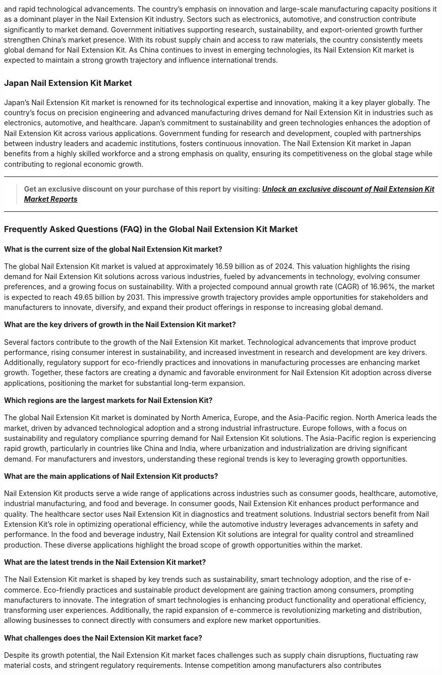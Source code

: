 and rapid technological advancements. The country&rsquo;s emphasis on innovation and large-scale manufacturing capacity positions it as a dominant player in the Nail Extension Kit industry. Sectors such as electronics, automotive, and construction contribute significantly to market demand. Government initiatives supporting research, sustainability, and export-oriented growth further strengthen China&rsquo;s market presence. With its robust supply chain and access to raw materials, the country consistently meets global demand for Nail Extension Kit. As China continues to invest in emerging technologies, its Nail Extension Kit market is expected to maintain a strong growth trajectory and influence international trends.</p><h3>Japan Nail Extension Kit Market</h3><p>Japan&rsquo;s Nail Extension Kit market is renowned for its technological expertise and innovation, making it a key player globally. The country&rsquo;s focus on precision engineering and advanced manufacturing drives demand for Nail Extension Kit in industries such as electronics, automotive, and healthcare. Japan&rsquo;s commitment to sustainability and green technologies enhances the adoption of Nail Extension Kit across various applications. Government funding for research and development, coupled with partnerships between industry leaders and academic institutions, fosters continuous innovation. The Nail Extension Kit market in Japan benefits from a highly skilled workforce and a strong emphasis on quality, ensuring its competitiveness on the global stage while contributing to regional economic growth.</p><hr /><blockquote><p><strong>Get an exclusive discount on your purchase of this report by visiting: <em><a href="://marketresearchpulse.com/ask-for-discount/22710?utm_source=Github&amp;utm_medium=028">Unlock an exclusive discount of Nail Extension Kit Market Reports</a></em>&nbsp;</strong></p></blockquote><hr /><h3>Frequently Asked Questions (FAQ) in the Global Nail Extension Kit Market</h3><p><strong>What is the current size of the global Nail Extension Kit market?</strong></p><p>The global Nail Extension Kit market is valued at approximately 16.59 billion as of 2024. This valuation highlights the rising demand for Nail Extension Kit solutions across various industries, fueled by advancements in technology, evolving consumer preferences, and a growing focus on sustainability. With a projected compound annual growth rate (CAGR) of 16.96%, the market is expected to reach 49.65 billion by 2031. This impressive growth trajectory provides ample opportunities for stakeholders and manufacturers to innovate, diversify, and expand their product offerings in response to increasing global demand.</p><p><strong>What are the key drivers of growth in the Nail Extension Kit market?</strong></p><p>Several factors contribute to the growth of the Nail Extension Kit market. Technological advancements that improve product performance, rising consumer interest in sustainability, and increased investment in research and development are key drivers. Additionally, regulatory support for eco-friendly practices and innovations in manufacturing processes are enhancing market growth. Together, these factors are creating a dynamic and favorable environment for Nail Extension Kit adoption across diverse applications, positioning the market for substantial long-term expansion.</p><p><strong>Which regions are the largest markets for Nail Extension Kit?</strong></p><p>The global Nail Extension Kit market is dominated by North America, Europe, and the Asia-Pacific region. North America leads the market, driven by advanced technological adoption and a strong industrial infrastructure. Europe follows, with a focus on sustainability and regulatory compliance spurring demand for Nail Extension Kit solutions. The Asia-Pacific region is experiencing rapid growth, particularly in countries like China and India, where urbanization and industrialization are driving significant demand. For manufacturers and investors, understanding these regional trends is key to leveraging growth opportunities.</p><p><strong>What are the main applications of Nail Extension Kit products?</strong></p><p>Nail Extension Kit products serve a wide range of applications across industries such as consumer goods, healthcare, automotive, industrial manufacturing, and food and beverage. In consumer goods, Nail Extension Kit enhances product performance and quality. The healthcare sector uses Nail Extension Kit in diagnostics and treatment solutions. Industrial sectors benefit from Nail Extension Kit&rsquo;s role in optimizing operational efficiency, while the automotive industry leverages advancements in safety and performance. In the food and beverage industry, Nail Extension Kit solutions are integral for quality control and streamlined production. These diverse applications highlight the broad scope of growth opportunities within the market.</p><p><strong>What are the latest trends in the Nail Extension Kit market?</strong></p><p>The Nail Extension Kit market is shaped by key trends such as sustainability, smart technology adoption, and the rise of e-commerce. Eco-friendly practices and sustainable product development are gaining traction among consumers, prompting manufacturers to innovate. The integration of smart technologies is enhancing product functionality and operational efficiency, transforming user experiences. Additionally, the rapid expansion of e-commerce is revolutionizing marketing and distribution, allowing businesses to connect directly with consumers and explore new market opportunities.</p><p><strong>What challenges does the Nail Extension Kit market face?</strong></p><p>Despite its growth potential, the Nail Extension Kit market faces challenges such as supply chain disruptions, fluctuating raw material costs, and stringent regulatory requirements. Intense competition among manufacturers also contributes